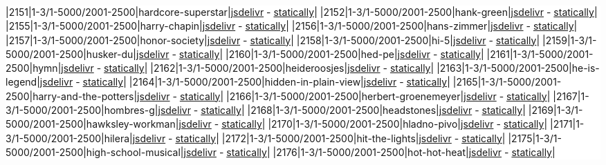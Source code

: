 |2151|1-3/1-5000/2001-2500|hardcore-superstar|[jsdelivr](https://cdn.jsdelivr.net/gh/dbchord/webp-old-a-600x600_1-3/1-5000/2001-2500/hardcore-superstar.webp) - [statically](https://cdn.statically.io/gh/dbchord/webp-old-a-600x600_1-3/img/1-5000/2001-2500/hardcore-superstar.webp)|
|2152|1-3/1-5000/2001-2500|hank-green|[jsdelivr](https://cdn.jsdelivr.net/gh/dbchord/webp-old-a-600x600_1-3/1-5000/2001-2500/hank-green.webp) - [statically](https://cdn.statically.io/gh/dbchord/webp-old-a-600x600_1-3/img/1-5000/2001-2500/hank-green.webp)|
|2155|1-3/1-5000/2001-2500|harry-chapin|[jsdelivr](https://cdn.jsdelivr.net/gh/dbchord/webp-old-a-600x600_1-3/1-5000/2001-2500/harry-chapin.webp) - [statically](https://cdn.statically.io/gh/dbchord/webp-old-a-600x600_1-3/img/1-5000/2001-2500/harry-chapin.webp)|
|2156|1-3/1-5000/2001-2500|hans-zimmer|[jsdelivr](https://cdn.jsdelivr.net/gh/dbchord/webp-old-a-600x600_1-3/1-5000/2001-2500/hans-zimmer.webp) - [statically](https://cdn.statically.io/gh/dbchord/webp-old-a-600x600_1-3/img/1-5000/2001-2500/hans-zimmer.webp)|
|2157|1-3/1-5000/2001-2500|honor-society|[jsdelivr](https://cdn.jsdelivr.net/gh/dbchord/webp-old-a-600x600_1-3/1-5000/2001-2500/honor-society.webp) - [statically](https://cdn.statically.io/gh/dbchord/webp-old-a-600x600_1-3/img/1-5000/2001-2500/honor-society.webp)|
|2158|1-3/1-5000/2001-2500|hi-5|[jsdelivr](https://cdn.jsdelivr.net/gh/dbchord/webp-old-a-600x600_1-3/1-5000/2001-2500/hi-5.webp) - [statically](https://cdn.statically.io/gh/dbchord/webp-old-a-600x600_1-3/img/1-5000/2001-2500/hi-5.webp)|
|2159|1-3/1-5000/2001-2500|husker-du|[jsdelivr](https://cdn.jsdelivr.net/gh/dbchord/webp-old-a-600x600_1-3/1-5000/2001-2500/husker-du.webp) - [statically](https://cdn.statically.io/gh/dbchord/webp-old-a-600x600_1-3/img/1-5000/2001-2500/husker-du.webp)|
|2160|1-3/1-5000/2001-2500|hed-pe|[jsdelivr](https://cdn.jsdelivr.net/gh/dbchord/webp-old-a-600x600_1-3/1-5000/2001-2500/hed-pe.webp) - [statically](https://cdn.statically.io/gh/dbchord/webp-old-a-600x600_1-3/img/1-5000/2001-2500/hed-pe.webp)|
|2161|1-3/1-5000/2001-2500|hymn|[jsdelivr](https://cdn.jsdelivr.net/gh/dbchord/webp-old-a-600x600_1-3/1-5000/2001-2500/hymn.webp) - [statically](https://cdn.statically.io/gh/dbchord/webp-old-a-600x600_1-3/img/1-5000/2001-2500/hymn.webp)|
|2162|1-3/1-5000/2001-2500|heideroosjes|[jsdelivr](https://cdn.jsdelivr.net/gh/dbchord/webp-old-a-600x600_1-3/1-5000/2001-2500/heideroosjes.webp) - [statically](https://cdn.statically.io/gh/dbchord/webp-old-a-600x600_1-3/img/1-5000/2001-2500/heideroosjes.webp)|
|2163|1-3/1-5000/2001-2500|he-is-legend|[jsdelivr](https://cdn.jsdelivr.net/gh/dbchord/webp-old-a-600x600_1-3/1-5000/2001-2500/he-is-legend.webp) - [statically](https://cdn.statically.io/gh/dbchord/webp-old-a-600x600_1-3/img/1-5000/2001-2500/he-is-legend.webp)|
|2164|1-3/1-5000/2001-2500|hidden-in-plain-view|[jsdelivr](https://cdn.jsdelivr.net/gh/dbchord/webp-old-a-600x600_1-3/1-5000/2001-2500/hidden-in-plain-view.webp) - [statically](https://cdn.statically.io/gh/dbchord/webp-old-a-600x600_1-3/img/1-5000/2001-2500/hidden-in-plain-view.webp)|
|2165|1-3/1-5000/2001-2500|harry-and-the-potters|[jsdelivr](https://cdn.jsdelivr.net/gh/dbchord/webp-old-a-600x600_1-3/1-5000/2001-2500/harry-and-the-potters.webp) - [statically](https://cdn.statically.io/gh/dbchord/webp-old-a-600x600_1-3/img/1-5000/2001-2500/harry-and-the-potters.webp)|
|2166|1-3/1-5000/2001-2500|herbert-groenemeyer|[jsdelivr](https://cdn.jsdelivr.net/gh/dbchord/webp-old-a-600x600_1-3/1-5000/2001-2500/herbert-groenemeyer.webp) - [statically](https://cdn.statically.io/gh/dbchord/webp-old-a-600x600_1-3/img/1-5000/2001-2500/herbert-groenemeyer.webp)|
|2167|1-3/1-5000/2001-2500|hombres-g|[jsdelivr](https://cdn.jsdelivr.net/gh/dbchord/webp-old-a-600x600_1-3/1-5000/2001-2500/hombres-g.webp) - [statically](https://cdn.statically.io/gh/dbchord/webp-old-a-600x600_1-3/img/1-5000/2001-2500/hombres-g.webp)|
|2168|1-3/1-5000/2001-2500|headstones|[jsdelivr](https://cdn.jsdelivr.net/gh/dbchord/webp-old-a-600x600_1-3/1-5000/2001-2500/headstones.webp) - [statically](https://cdn.statically.io/gh/dbchord/webp-old-a-600x600_1-3/img/1-5000/2001-2500/headstones.webp)|
|2169|1-3/1-5000/2001-2500|hawksley-workman|[jsdelivr](https://cdn.jsdelivr.net/gh/dbchord/webp-old-a-600x600_1-3/1-5000/2001-2500/hawksley-workman.webp) - [statically](https://cdn.statically.io/gh/dbchord/webp-old-a-600x600_1-3/img/1-5000/2001-2500/hawksley-workman.webp)|
|2170|1-3/1-5000/2001-2500|hladno-pivo|[jsdelivr](https://cdn.jsdelivr.net/gh/dbchord/webp-old-a-600x600_1-3/1-5000/2001-2500/hladno-pivo.webp) - [statically](https://cdn.statically.io/gh/dbchord/webp-old-a-600x600_1-3/img/1-5000/2001-2500/hladno-pivo.webp)|
|2171|1-3/1-5000/2001-2500|hilera|[jsdelivr](https://cdn.jsdelivr.net/gh/dbchord/webp-old-a-600x600_1-3/1-5000/2001-2500/hilera.webp) - [statically](https://cdn.statically.io/gh/dbchord/webp-old-a-600x600_1-3/img/1-5000/2001-2500/hilera.webp)|
|2172|1-3/1-5000/2001-2500|hit-the-lights|[jsdelivr](https://cdn.jsdelivr.net/gh/dbchord/webp-old-a-600x600_1-3/1-5000/2001-2500/hit-the-lights.webp) - [statically](https://cdn.statically.io/gh/dbchord/webp-old-a-600x600_1-3/img/1-5000/2001-2500/hit-the-lights.webp)|
|2175|1-3/1-5000/2001-2500|high-school-musical|[jsdelivr](https://cdn.jsdelivr.net/gh/dbchord/webp-old-a-600x600_1-3/1-5000/2001-2500/high-school-musical.webp) - [statically](https://cdn.statically.io/gh/dbchord/webp-old-a-600x600_1-3/img/1-5000/2001-2500/high-school-musical.webp)|
|2176|1-3/1-5000/2001-2500|hot-hot-heat|[jsdelivr](https://cdn.jsdelivr.net/gh/dbchord/webp-old-a-600x600_1-3/1-5000/2001-2500/hot-hot-heat.webp) - [statically](https://cdn.statically.io/gh/dbchord/webp-old-a-600x600_1-3/img/1-5000/2001-2500/hot-hot-heat.webp)|